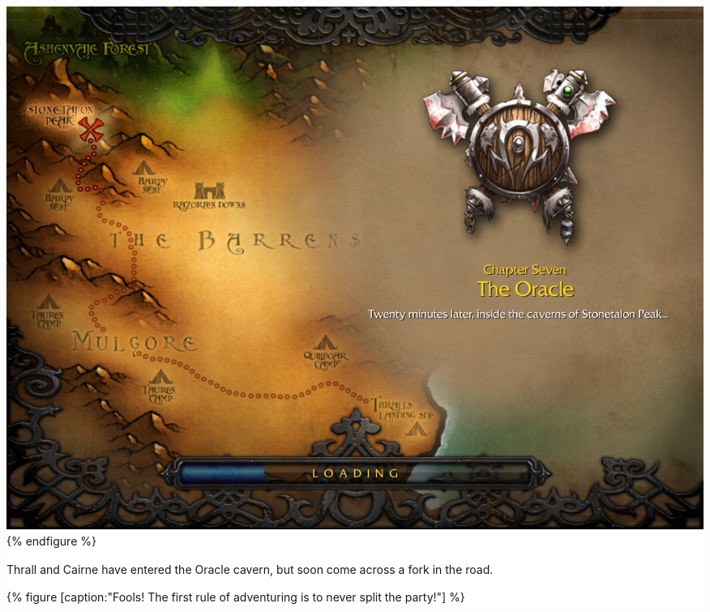![The Oracle](/assets/wr/20240516000827_1.jpg)
{% endfigure %}

Thrall and Cairne have entered the Oracle cavern, but soon come across a fork in the road.

{% figure [caption:"Fools! The first rule of adventuring is to never split the party!"] %}

[^bug]: I couldn't even pick up scrolls of healing to heal my units.
[^faun]: When Shadowlands, much later, introduces [more "classic" satyr-like beings](https://warcraft.wiki.gg/wiki/Sylvar), it will be a sign that they've given up on this kind of creative reimagining and are just copying D&D wholesale, from the cosmology to the creatures.
[^satyr]: This is revealed in-game in the night elf campaign, but it's also in the manual, so I might as well mention it now.
[^items]: And also, in my bugged game, gives him back the ability to carry items.
[^fel_orcs]: They were renamed fel orcs in The Frozen Throne, and Reforged backported this name to Reign of Chaos too.
[^damage]: And that damage carries over when you gain control of the zeppelin after the cutscene ends. Attention to detail!
[^chaos_orc_units]: One consolation is that the Warsong don't build wyverns or tauren, which makes sense because they never befriended either. They also don't have any troll units, having placed their former Darkspear allies in cages that you can break to free them. Once again, gameplay and story support each other, and the gameplay advantage Thrall has in this mission supports the superiority of his vision of the Horde, going forward.